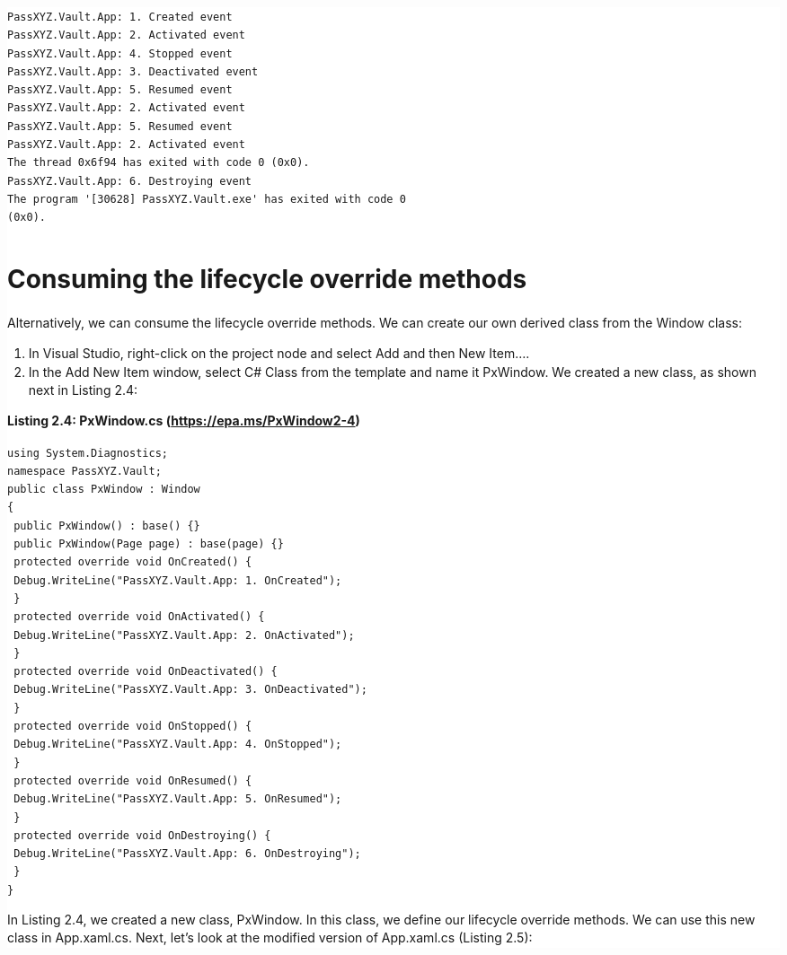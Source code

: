 ```
PassXYZ.Vault.App: 1. Created event
PassXYZ.Vault.App: 2. Activated event
PassXYZ.Vault.App: 4. Stopped event
PassXYZ.Vault.App: 3. Deactivated event
PassXYZ.Vault.App: 5. Resumed event
PassXYZ.Vault.App: 2. Activated event
PassXYZ.Vault.App: 5. Resumed event
PassXYZ.Vault.App: 2. Activated event
The thread 0x6f94 has exited with code 0 (0x0).
PassXYZ.Vault.App: 6. Destroying event
The program '[30628] PassXYZ.Vault.exe' has exited with code 0
(0x0).

```
# Consuming the lifecycle override methods

Alternatively, we can consume the lifecycle override methods. We can create our own derived class
from the Window class:
1. In Visual Studio, right-click on the project node and select Add and then New Item….
2. In the Add New Item window, select C# Class from the template and name it PxWindow. We
created a new class, as shown next in Listing 2.4:

**Listing 2.4: PxWindow.cs (https://epa.ms/PxWindow2-4)**

```Csharp
using System.Diagnostics;
namespace PassXYZ.Vault;
public class PxWindow : Window
{
 public PxWindow() : base() {}
 public PxWindow(Page page) : base(page) {}
 protected override void OnCreated() {
 Debug.WriteLine("PassXYZ.Vault.App: 1. OnCreated");
 }
 protected override void OnActivated() {
 Debug.WriteLine("PassXYZ.Vault.App: 2. OnActivated");
 }
 protected override void OnDeactivated() {
 Debug.WriteLine("PassXYZ.Vault.App: 3. OnDeactivated");
 }
 protected override void OnStopped() {
 Debug.WriteLine("PassXYZ.Vault.App: 4. OnStopped");
 }
 protected override void OnResumed() {
 Debug.WriteLine("PassXYZ.Vault.App: 5. OnResumed");
 }
 protected override void OnDestroying() {
 Debug.WriteLine("PassXYZ.Vault.App: 6. OnDestroying");
 }
}
```
In Listing 2.4, we created a new class, PxWindow. In this class, we define our lifecycle override
methods. We can use this new class in App.xaml.cs.
Next, let’s look at the modified version of App.xaml.cs (Listing 2.5):
